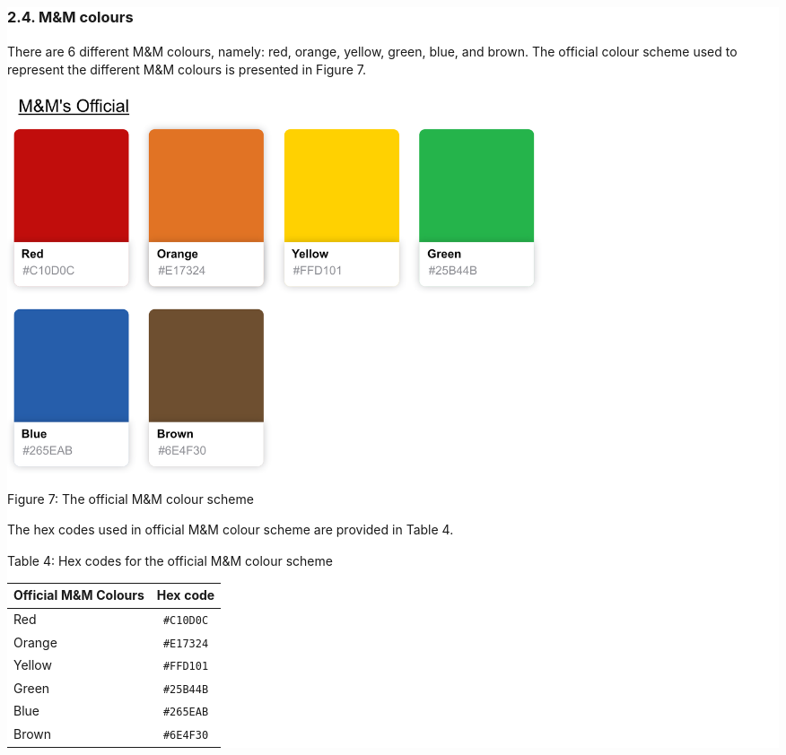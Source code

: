 ### 2.4. M&M colours

There are 6 different M&M colours, namely: red, orange, yellow, green, blue, and brown. The official colour scheme used to represent the different M&M colours is presented in Figure 7.

<img src="https://github.com/pieterberg/Smartie-Sorter/blob/main/documentation/design/colour_scheme/m_and_m_colours.png" alt="M&M colours" width="70%">

Figure 7: The official M&M colour scheme

The hex codes used in official M&M colour scheme are provided in Table 4.

Table 4: Hex codes for the official M&M colour scheme

| Official M&M Colours |  Hex code |
|----------------------|:---------:|
| Red                  | `#C10D0C` |
| Orange               | `#E17324` |
| Yellow               | `#FFD101` |
| Green                | `#25B44B` |
| Blue                 | `#265EAB` |
| Brown                | `#6E4F30` |
